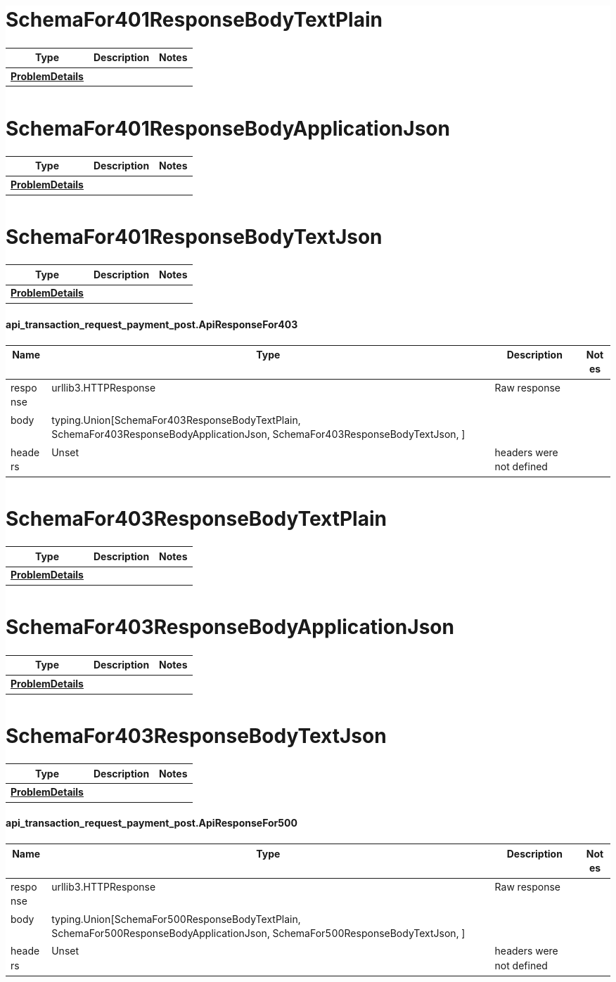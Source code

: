 # SchemaFor401ResponseBodyTextPlain
Type | Description  | Notes
------------- | ------------- | -------------
[**ProblemDetails**](../../models/ProblemDetails.md) |  | 


# SchemaFor401ResponseBodyApplicationJson
Type | Description  | Notes
------------- | ------------- | -------------
[**ProblemDetails**](../../models/ProblemDetails.md) |  | 


# SchemaFor401ResponseBodyTextJson
Type | Description  | Notes
------------- | ------------- | -------------
[**ProblemDetails**](../../models/ProblemDetails.md) |  | 


#### api_transaction_request_payment_post.ApiResponseFor403
Name | Type | Description  | Notes
------------- | ------------- | ------------- | -------------
response | urllib3.HTTPResponse | Raw response |
body | typing.Union[SchemaFor403ResponseBodyTextPlain, SchemaFor403ResponseBodyApplicationJson, SchemaFor403ResponseBodyTextJson, ] |  |
headers | Unset | headers were not defined |

# SchemaFor403ResponseBodyTextPlain
Type | Description  | Notes
------------- | ------------- | -------------
[**ProblemDetails**](../../models/ProblemDetails.md) |  | 


# SchemaFor403ResponseBodyApplicationJson
Type | Description  | Notes
------------- | ------------- | -------------
[**ProblemDetails**](../../models/ProblemDetails.md) |  | 


# SchemaFor403ResponseBodyTextJson
Type | Description  | Notes
------------- | ------------- | -------------
[**ProblemDetails**](../../models/ProblemDetails.md) |  | 


#### api_transaction_request_payment_post.ApiResponseFor500
Name | Type | Description  | Notes
------------- | ------------- | ------------- | -------------
response | urllib3.HTTPResponse | Raw response |
body | typing.Union[SchemaFor500ResponseBodyTextPlain, SchemaFor500ResponseBodyApplicationJson, SchemaFor500ResponseBodyTextJson, ] |  |
headers | Unset | headers were not defined |
